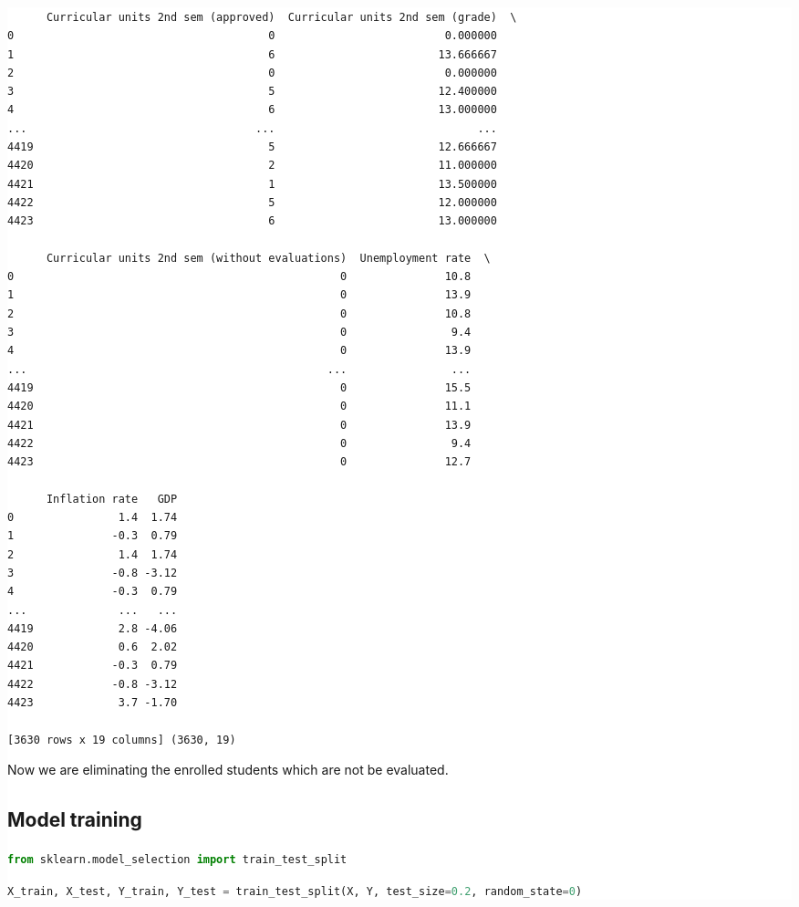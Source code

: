           Curricular units 2nd sem (approved)  Curricular units 2nd sem (grade)  \
    0                                       0                          0.000000   
    1                                       6                         13.666667   
    2                                       0                          0.000000   
    3                                       5                         12.400000   
    4                                       6                         13.000000   
    ...                                   ...                               ...   
    4419                                    5                         12.666667   
    4420                                    2                         11.000000   
    4421                                    1                         13.500000   
    4422                                    5                         12.000000   
    4423                                    6                         13.000000   
    
          Curricular units 2nd sem (without evaluations)  Unemployment rate  \
    0                                                  0               10.8   
    1                                                  0               13.9   
    2                                                  0               10.8   
    3                                                  0                9.4   
    4                                                  0               13.9   
    ...                                              ...                ...   
    4419                                               0               15.5   
    4420                                               0               11.1   
    4421                                               0               13.9   
    4422                                               0                9.4   
    4423                                               0               12.7   
    
          Inflation rate   GDP  
    0                1.4  1.74  
    1               -0.3  0.79  
    2                1.4  1.74  
    3               -0.8 -3.12  
    4               -0.3  0.79  
    ...              ...   ...  
    4419             2.8 -4.06  
    4420             0.6  2.02  
    4421            -0.3  0.79  
    4422            -0.8 -3.12  
    4423             3.7 -1.70  
    
    [3630 rows x 19 columns] (3630, 19)
    

Now we are eliminating the enrolled students which are not be evaluated.

## Model training



```python
from sklearn.model_selection import train_test_split 
```


```python
X_train, X_test, Y_train, Y_test = train_test_split(X, Y, test_size=0.2, random_state=0)
```
